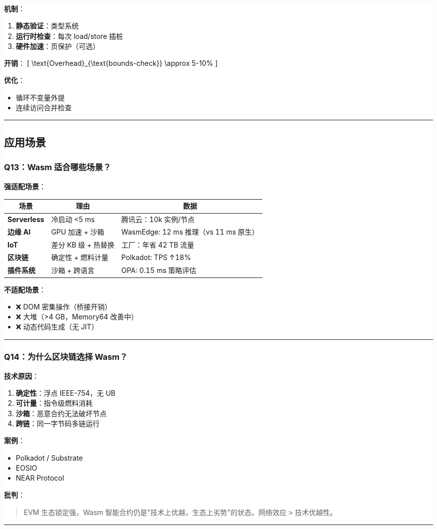 **机制**：
1. **静态验证**：类型系统
2. **运行时检查**：每次 load/store 插桩
3. **硬件加速**：页保护（可选）

**开销**：
\[
\text{Overhead}_{\text{bounds-check}} \approx 5-10\%
\]

**优化**：
- 循环不变量外提
- 连续访问合并检查

---

## 应用场景

### Q13：Wasm 适合哪些场景？

**强适配场景**：

| 场景 | 理由 | 数据 |
|------|------|------|
| **Serverless** | 冷启动 <5 ms | 腾讯云：10k 实例/节点 |
| **边缘 AI** | GPU 加速 + 沙箱 | WasmEdge: 12 ms 推理（vs 11 ms 原生） |
| **IoT** | 差分 KB 级 + 热替换 | 工厂：年省 42 TB 流量 |
| **区块链** | 确定性 + 燃料计量 | Polkadot: TPS ↑18% |
| **插件系统** | 沙箱 + 跨语言 | OPA: 0.15 ms 策略评估 |

**不适配场景**：
- ❌ DOM 密集操作（桥接开销）
- ❌ 大堆（>4 GB，Memory64 改善中）
- ❌ 动态代码生成（无 JIT）

---

### Q14：为什么区块链选择 Wasm？

**技术原因**：
1. **确定性**：浮点 IEEE-754，无 UB
2. **可计量**：指令级燃料消耗
3. **沙箱**：恶意合约无法破坏节点
4. **跨链**：同一字节码多链运行

**案例**：
- Polkadot / Substrate
- EOSIO
- NEAR Protocol

**批判**：
> EVM 生态锁定强，Wasm 智能合约仍是"技术上优越，生态上劣势"的状态。网络效应 > 技术优越性。

---